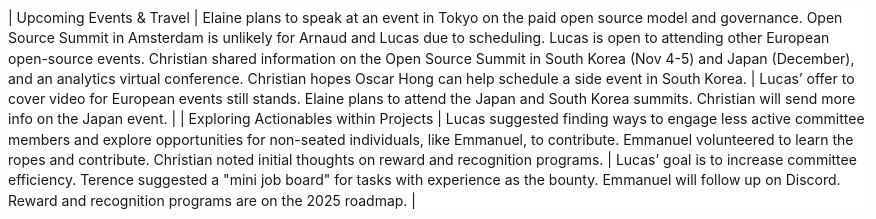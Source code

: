 | Upcoming Events & Travel                 | Elaine plans to speak at an event in Tokyo on the paid open source model and governance. Open Source Summit in Amsterdam is unlikely for Arnaud and Lucas due to scheduling. Lucas is open to attending other European open-source events. Christian shared information on the Open Source Summit in South Korea (Nov 4-5) and Japan (December), and an analytics virtual conference. Christian hopes Oscar Hong can help schedule a side event in South Korea. | Lucas’ offer to cover video for European events still stands. Elaine plans to attend the Japan and South Korea summits. Christian will send more info on the Japan event.                                                   |
| Exploring Actionables within Projects    | Lucas suggested finding ways to engage less active committee members and explore opportunities for non-seated individuals, like Emmanuel, to contribute. Emmanuel volunteered to learn the ropes and contribute. Christian noted initial thoughts on reward and recognition programs.                                                                                                                                                                           | Lucas’ goal is to increase committee efficiency. Terence suggested a "mini job board" for tasks with experience as the bounty. Emmanuel will follow up on Discord. Reward and recognition programs are on the 2025 roadmap. |
